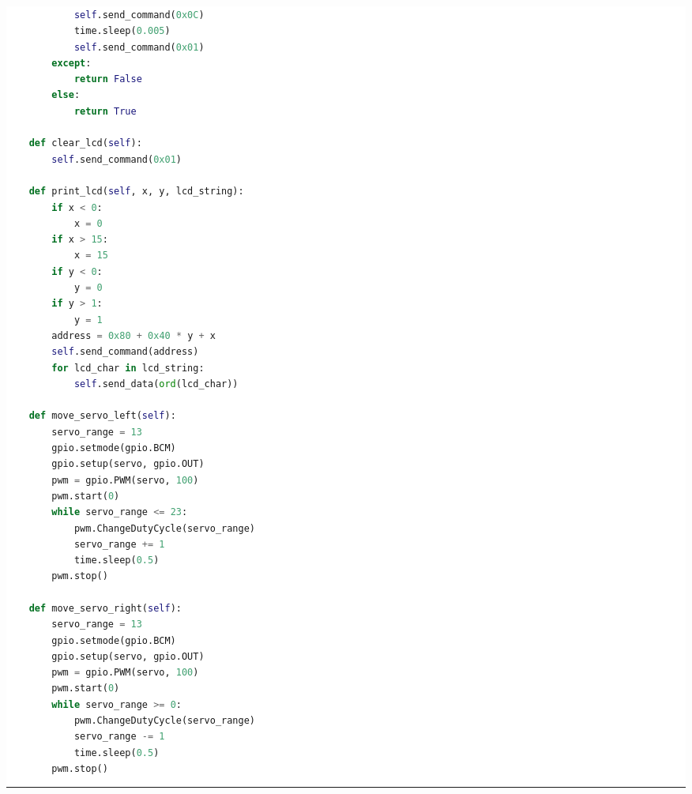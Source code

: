   ```py
              self.send_command(0x0C)
              time.sleep(0.005)
              self.send_command(0x01)
          except:
              return False
          else:
              return True

      def clear_lcd(self):
          self.send_command(0x01)

      def print_lcd(self, x, y, lcd_string):
          if x < 0:
              x = 0
          if x > 15:
              x = 15
          if y < 0:
              y = 0
          if y > 1:
              y = 1
          address = 0x80 + 0x40 * y + x
          self.send_command(address)
          for lcd_char in lcd_string:
              self.send_data(ord(lcd_char))

      def move_servo_left(self):
          servo_range = 13
          gpio.setmode(gpio.BCM)
          gpio.setup(servo, gpio.OUT)
          pwm = gpio.PWM(servo, 100)
          pwm.start(0)
          while servo_range <= 23:
              pwm.ChangeDutyCycle(servo_range)
              servo_range += 1
              time.sleep(0.5)
          pwm.stop()

      def move_servo_right(self):
          servo_range = 13
          gpio.setmode(gpio.BCM)
          gpio.setup(servo, gpio.OUT)
          pwm = gpio.PWM(servo, 100)
          pwm.start(0)
          while servo_range >= 0:
              pwm.ChangeDutyCycle(servo_range)
              servo_range -= 1
              time.sleep(0.5)
          pwm.stop()
  ```

  ---
